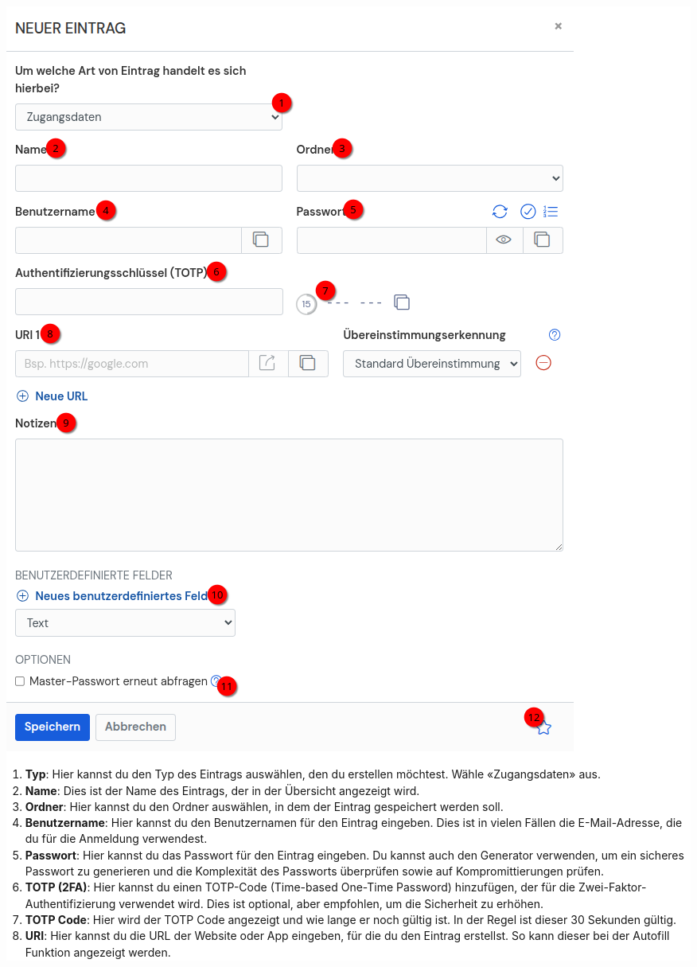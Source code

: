 ![Zugangsdaten erstellen](create-login.png?lightbox&resize=400)
1. **Typ**: Hier kannst du den Typ des Eintrags auswählen, den du erstellen möchtest. Wähle «Zugangsdaten» aus.
2. **Name**: Dies ist der Name des Eintrags, der in der Übersicht angezeigt wird.
3. **Ordner**: Hier kannst du den Ordner auswählen, in dem der Eintrag gespeichert werden soll.
4. **Benutzername**: Hier kannst du den Benutzernamen für den Eintrag eingeben. Dies ist in vielen Fällen die E-Mail-Adresse, die du für die Anmeldung verwendest.
5. **Passwort**: Hier kannst du das Passwort für den Eintrag eingeben. Du kannst auch den Generator verwenden, um ein sicheres Passwort zu generieren und die Komplexität des Passworts überprüfen sowie auf Kompromittierungen prüfen.
6. **TOTP (2FA)**: Hier kannst du einen TOTP-Code (Time-based One-Time Password) hinzufügen, der für die Zwei-Faktor-Authentifizierung verwendet wird. Dies ist optional, aber empfohlen, um die Sicherheit zu erhöhen.
7. **TOTP Code**: Hier wird der TOTP Code angezeigt und wie lange er noch gültig ist. In der Regel ist dieser 30 Sekunden gültig.
8. **URI**: Hier kannst du die URL der Website oder App eingeben, für die du den Eintrag erstellst. So kann dieser bei der Autofill Funktion angezeigt werden.